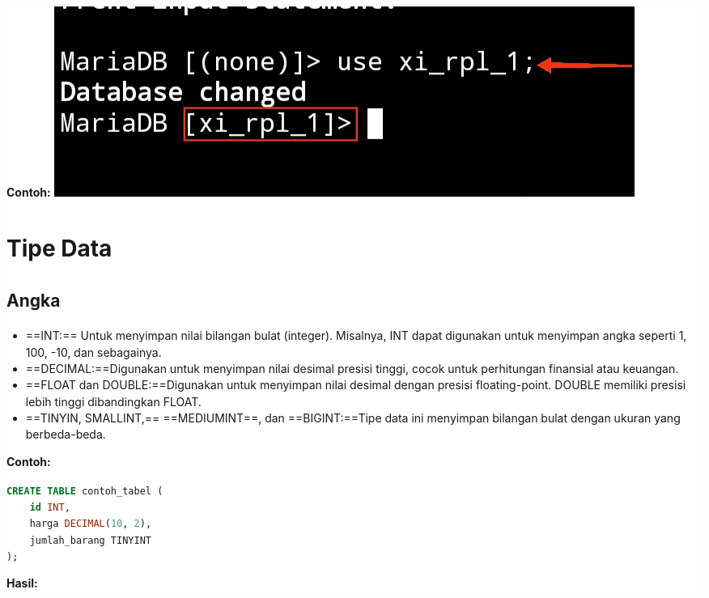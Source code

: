 **Contoh:**
![menggunakan database ](Assets/gunakan_database.jpg)
# Tipe Data
## Angka

- ==INT:== Untuk menyimpan nilai bilangan bulat (integer). Misalnya, INT dapat digunakan untuk menyimpan angka seperti 1, 100, -10, dan sebagainya.
- ==DECIMAL:==Digunakan untuk menyimpan nilai desimal presisi tinggi, cocok untuk perhitungan finansial atau keuangan.
- ==FLOAT dan DOUBLE:==Digunakan untuk menyimpan nilai desimal dengan presisi floating-point. DOUBLE memiliki presisi lebih tinggi dibandingkan FLOAT.
- ==TINYIN, SMALLINT,== ==MEDIUMINT==, dan ==BIGINT:==Tipe data ini menyimpan bilangan bulat dengan ukuran yang berbeda-beda.

**Contoh:**
```sql
CREATE TABLE contoh_tabel (
    id INT,
    harga DECIMAL(10, 2),
    jumlah_barang TINYINT
);
```
**Hasil:**